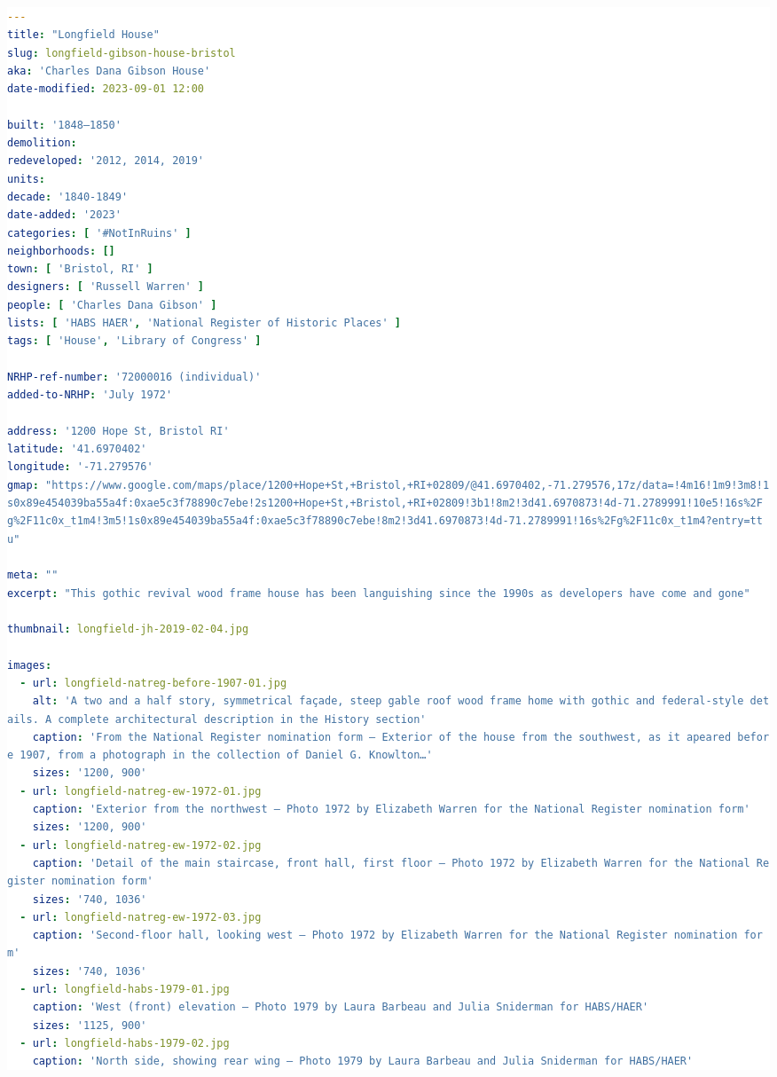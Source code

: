 ```yaml
---
title: "Longfield House"
slug: longfield-gibson-house-bristol
aka: 'Charles Dana Gibson House'
date-modified: 2023-09-01 12:00

built: '1848–1850'
demolition:
redeveloped: '2012, 2014, 2019'
units:
decade: '1840-1849'
date-added: '2023'
categories: [ '#NotInRuins' ]
neighborhoods: []
town: [ 'Bristol, RI' ]
designers: [ 'Russell Warren' ]
people: [ 'Charles Dana Gibson' ]
lists: [ 'HABS HAER', 'National Register of Historic Places' ]
tags: [ 'House', 'Library of Congress' ]

NRHP-ref-number: '72000016 (individual)'
added-to-NRHP: 'July 1972'

address: '1200 Hope St, Bristol RI'
latitude: '41.6970402'
longitude: '-71.279576'
gmap: "https://www.google.com/maps/place/1200+Hope+St,+Bristol,+RI+02809/@41.6970402,-71.279576,17z/data=!4m16!1m9!3m8!1s0x89e454039ba55a4f:0xae5c3f78890c7ebe!2s1200+Hope+St,+Bristol,+RI+02809!3b1!8m2!3d41.6970873!4d-71.2789991!10e5!16s%2Fg%2F11c0x_t1m4!3m5!1s0x89e454039ba55a4f:0xae5c3f78890c7ebe!8m2!3d41.6970873!4d-71.2789991!16s%2Fg%2F11c0x_t1m4?entry=ttu"

meta: ""
excerpt: "This gothic revival wood frame house has been languishing since the 1990s as developers have come and gone"

thumbnail: longfield-jh-2019-02-04.jpg

images:
  - url: longfield-natreg-before-1907-01.jpg
    alt: 'A two and a half story, symmetrical façade, steep gable roof wood frame home with gothic and federal-style details. A complete architectural description in the History section'
    caption: 'From the National Register nomination form — Exterior of the house from the southwest, as it apeared before 1907, from a photograph in the collection of Daniel G. Knowlton…'
    sizes: '1200, 900'
  - url: longfield-natreg-ew-1972-01.jpg
    caption: 'Exterior from the northwest — Photo 1972 by Elizabeth Warren for the National Register nomination form'
    sizes: '1200, 900'
  - url: longfield-natreg-ew-1972-02.jpg
    caption: 'Detail of the main staircase, front hall, first floor — Photo 1972 by Elizabeth Warren for the National Register nomination form'
    sizes: '740, 1036'
  - url: longfield-natreg-ew-1972-03.jpg
    caption: 'Second-floor hall, looking west — Photo 1972 by Elizabeth Warren for the National Register nomination form'
    sizes: '740, 1036'
  - url: longfield-habs-1979-01.jpg
    caption: 'West (front) elevation — Photo 1979 by Laura Barbeau and Julia Sniderman for HABS/HAER'
    sizes: '1125, 900'
  - url: longfield-habs-1979-02.jpg
    caption: 'North side, showing rear wing — Photo 1979 by Laura Barbeau and Julia Sniderman for HABS/HAER'
```

[^1]: **AIR addition:** The DeWolf family is infamous as well as famous. They were highly active in the slave trade — it is believed they transported over 11,000 enslaved people from Africa to the Americas before Congress abolished the practice with an act in 1808, which “prohibited the importation of slaves into any port or place within the jurisdiction of the United States… from any foreign kingdom, place, or country.” This policy did little to stop slavery in America as many owners of slaves kept children born into slavery and opened plantations outside of American jurisdiction in the Caribbean and South America.